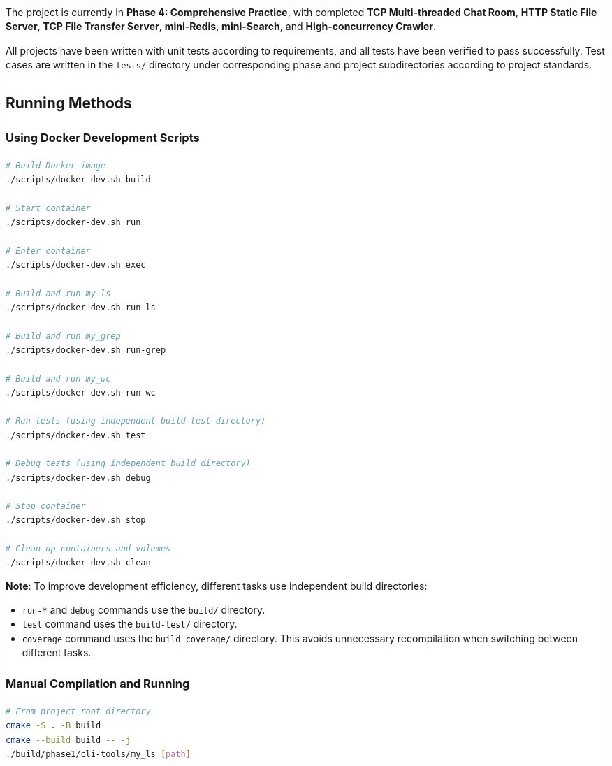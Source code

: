 The project is currently in **Phase 4: Comprehensive Practice**, with completed **TCP Multi-threaded Chat Room**, **HTTP Static File Server**, **TCP File Transfer Server**, **mini-Redis**, **mini-Search**, and **High-concurrency Crawler**.

All projects have been written with unit tests according to requirements, and all tests have been verified to pass successfully. Test cases are written in the `tests/` directory under corresponding phase and project subdirectories according to project standards.

## Running Methods

### Using Docker Development Scripts
```bash
# Build Docker image
./scripts/docker-dev.sh build

# Start container
./scripts/docker-dev.sh run

# Enter container
./scripts/docker-dev.sh exec

# Build and run my_ls
./scripts/docker-dev.sh run-ls

# Build and run my_grep
./scripts/docker-dev.sh run-grep

# Build and run my_wc
./scripts/docker-dev.sh run-wc

# Run tests (using independent build-test directory)
./scripts/docker-dev.sh test

# Debug tests (using independent build directory)
./scripts/docker-dev.sh debug

# Stop container
./scripts/docker-dev.sh stop

# Clean up containers and volumes
./scripts/docker-dev.sh clean
```

**Note**: To improve development efficiency, different tasks use independent build directories:
*   `run-*` and `debug` commands use the `build/` directory.
*   `test` command uses the `build-test/` directory.
*   `coverage` command uses the `build_coverage/` directory.
This avoids unnecessary recompilation when switching between different tasks.

### Manual Compilation and Running
```bash
# From project root directory
cmake -S . -B build
cmake --build build -- -j
./build/phase1/cli-tools/my_ls [path]
```
